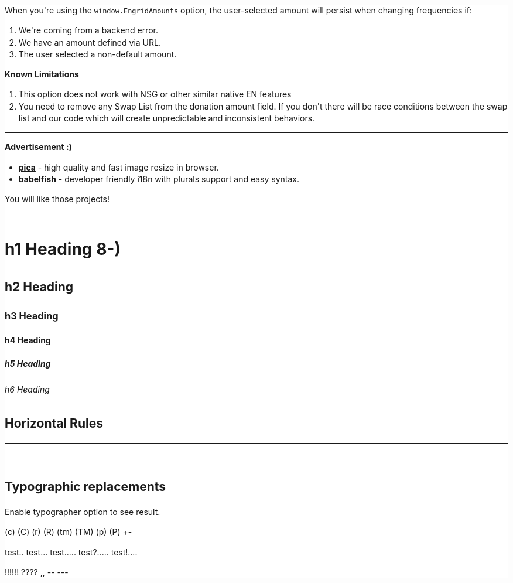 When you're using the `window.EngridAmounts` option, the user-selected amount will persist when changing frequencies if:

1. We're coming from a backend error.
2. We have an amount defined via URL.
3. The user selected a non-default amount.

**Known Limitations**

1. This option does not work with NSG or other similar native EN features
2. You need to remove any Swap List from the donation amount field. If you don't there will be race conditions between the swap list and our code which will create unpredictable and inconsistent behaviors.


---
__Advertisement :)__

- __[pica](https://nodeca.github.io/pica/demo/)__ - high quality and fast image
  resize in browser.
- __[babelfish](https://github.com/nodeca/babelfish/)__ - developer friendly
  i18n with plurals support and easy syntax.

You will like those projects!

---

# h1 Heading 8-)
## h2 Heading
### h3 Heading
#### h4 Heading
##### h5 Heading
###### h6 Heading


## Horizontal Rules

___

---

***


## Typographic replacements

Enable typographer option to see result.

(c) (C) (r) (R) (tm) (TM) (p) (P) +-

test.. test... test..... test?..... test!....

!!!!!! ???? ,,  -- ---
